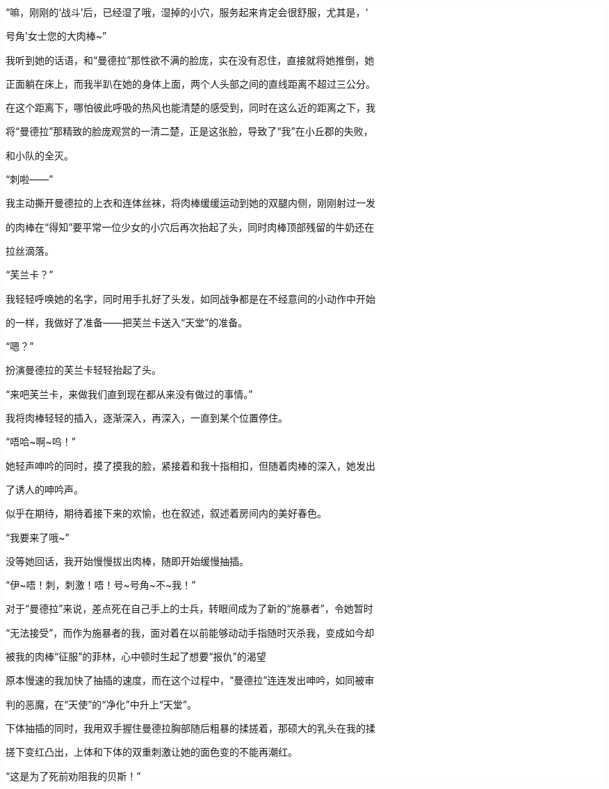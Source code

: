 “嘛，刚刚的‘战斗’后，已经湿了哦，湿掉的小穴，服务起来肯定会很舒服，尤其是，‘

号角’女士您的大肉棒~”

我听到她的话语，和“曼德拉”那性欲不满的脸庞，实在没有忍住，直接就将她推倒，她

正面躺在床上，而我半趴在她的身体上面，两个人头部之间的直线距离不超过三公分。

在这个距离下，哪怕彼此呼吸的热风也能清楚的感受到，同时在这么近的距离之下，我

将“曼德拉”那精致的脸庞观赏的一清二楚，正是这张脸，导致了“我”在小丘郡的失败，

和小队的全灭。

“刺啦——”

我主动撕开曼德拉的上衣和连体丝袜，将肉棒缓缓运动到她的双腿内侧，刚刚射过一发

的肉棒在“得知”要平常一位少女的小穴后再次抬起了头，同时肉棒顶部残留的牛奶还在

拉丝滴落。

“芙兰卡？”

我轻轻呼唤她的名字，同时用手扎好了头发，如同战争都是在不经意间的小动作中开始

的一样，我做好了准备——把芙兰卡送入“天堂”的准备。

“嗯？”

扮演曼德拉的芙兰卡轻轻抬起了头。

“来吧芙兰卡，来做我们直到现在都从来没有做过的事情。”

我将肉棒轻轻的插入，逐渐深入，再深入，一直到某个位置停住。

“唔哈~啊~呜！”

她轻声呻吟的同时，摸了摸我的脸，紧接着和我十指相扣，但随着肉棒的深入，她发出

了诱人的呻吟声。

似乎在期待，期待着接下来的欢愉，也在叙述，叙述着房间内的美好春色。

“我要来了哦~”

没等她回话，我开始慢慢拔出肉棒，随即开始缓慢抽插。

“伊~唔！刺，刺激！唔！号~号角~不~我！”

对于“曼德拉”来说，差点死在自己手上的士兵，转眼间成为了新的“施暴者”，令她暂时

“无法接受”，而作为施暴者的我，面对着在以前能够动动手指随时灭杀我，变成如今却

被我的肉棒“征服”的菲林，心中顿时生起了想要“报仇”的渴望

原本慢速的我加快了抽插的速度，而在这个过程中，“曼德拉”连连发出呻吟，如同被审

判的恶魔，在“天使”的“净化”中升上“天堂”。

下体抽插的同时，我用双手握住曼德拉胸部随后粗暴的揉搓着，那硕大的乳头在我的揉

搓下变红凸出，上体和下体的双重刺激让她的面色变的不能再潮红。

“这是为了死前劝阻我的贝斯！”
